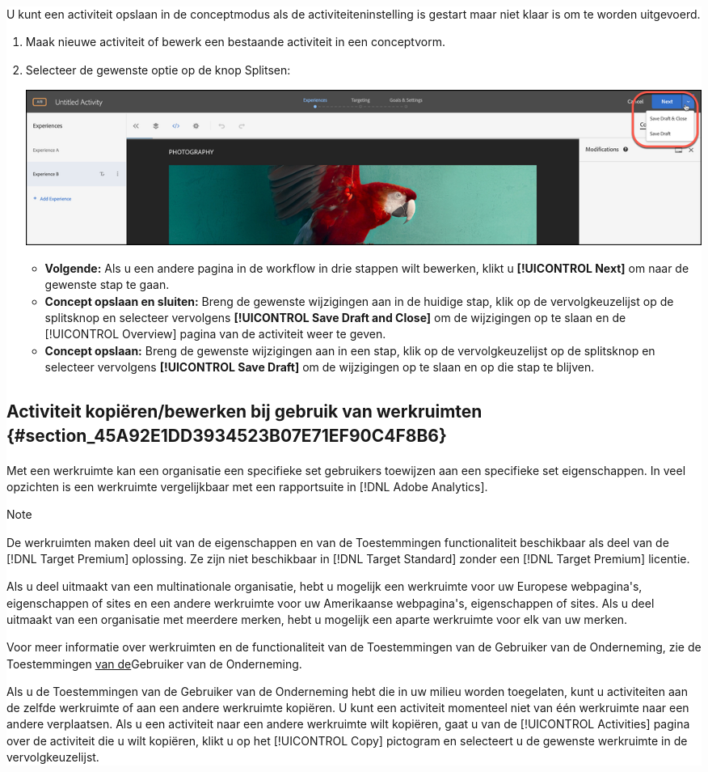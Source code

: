 U kunt een activiteit opslaan in de conceptmodus als de activiteiteninstelling is gestart maar niet klaar is om te worden uitgevoerd.

1. Maak nieuwe activiteit of bewerk een bestaande activiteit in een conceptvorm.
1. Selecteer de gewenste optie op de knop Splitsen:

   ![Concept opslaan](/help/c-activities/assets/save_draft.png)

   * **Volgende:** Als u een andere pagina in de workflow in drie stappen wilt bewerken, klikt u **[!UICONTROL Next]** om naar de gewenste stap te gaan.
   * **Concept opslaan en sluiten:** Breng de gewenste wijzigingen aan in de huidige stap, klik op de vervolgkeuzelijst op de splitsknop en selecteer vervolgens **[!UICONTROL Save Draft and Close]** om de wijzigingen op te slaan en de [!UICONTROL Overview] pagina van de activiteit weer te geven.
   * **Concept opslaan:** Breng de gewenste wijzigingen aan in een stap, klik op de vervolgkeuzelijst op de splitsknop en selecteer vervolgens **[!UICONTROL Save Draft]** om de wijzigingen op te slaan en op die stap te blijven.

## Activiteit kopiëren/bewerken bij gebruik van werkruimten {#section_45A92E1DD3934523B07E71EF90C4F8B6}

Met een werkruimte kan een organisatie een specifieke set gebruikers toewijzen aan een specifieke set eigenschappen. In veel opzichten is een werkruimte vergelijkbaar met een rapportsuite in [!DNL Adobe Analytics].

>[!NOTE]
>
>De werkruimten maken deel uit van de eigenschappen en van de Toestemmingen functionaliteit beschikbaar als deel van de [!DNL Target Premium] oplossing. Ze zijn niet beschikbaar in [!DNL Target Standard] zonder een [!DNL Target Premium] licentie.

Als u deel uitmaakt van een multinationale organisatie, hebt u mogelijk een werkruimte voor uw Europese webpagina&#39;s, eigenschappen of sites en een andere werkruimte voor uw Amerikaanse webpagina&#39;s, eigenschappen of sites. Als u deel uitmaakt van een organisatie met meerdere merken, hebt u mogelijk een aparte werkruimte voor elk van uw merken.

Voor meer informatie over werkruimten en de functionaliteit van de Toestemmingen van de Gebruiker van de Onderneming, zie de Toestemmingen [van de](../administrating-target/c-user-management/property-channel/property-channel.md#concept_E396B16FA2024ADBA27BC056138F9838)Gebruiker van de Onderneming.

Als u de Toestemmingen van de Gebruiker van de Onderneming hebt die in uw milieu worden toegelaten, kunt u activiteiten aan de zelfde werkruimte of aan een andere werkruimte kopiëren. U kunt een activiteit momenteel niet van één werkruimte naar een andere verplaatsen. Als u een activiteit naar een andere werkruimte wilt kopiëren, gaat u van de [!UICONTROL Activities] pagina over de activiteit die u wilt kopiëren, klikt u op het [!UICONTROL Copy] pictogram en selecteert u de gewenste werkruimte in de vervolgkeuzelijst.
